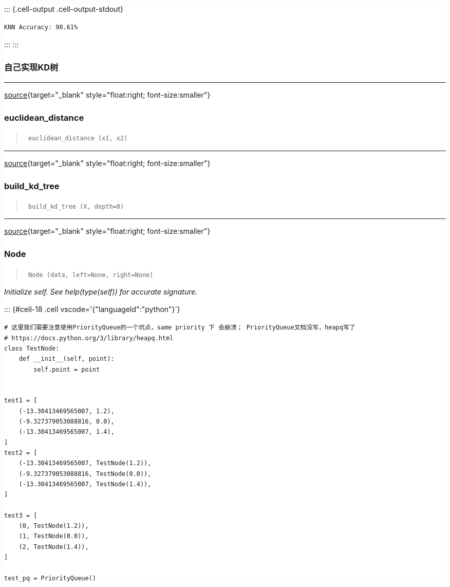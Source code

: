 ::: {.cell-output .cell-output-stdout}
```
KNN Accuracy: 98.61%
```
:::
:::


### 自己实现KD树

---

[source](https://github.com/Open-Book-Studio/THU-Coursework-Machine-Learning-for-Big-Data/blob/main/thu_big_data_ml/tree.py#L27){target="_blank" style="float:right; font-size:smaller"}

### euclidean_distance

>      euclidean_distance (x1, x2)


---

[source](https://github.com/Open-Book-Studio/THU-Coursework-Machine-Learning-for-Big-Data/blob/main/thu_big_data_ml/tree.py#L17){target="_blank" style="float:right; font-size:smaller"}

### build_kd_tree

>      build_kd_tree (X, depth=0)


---

[source](https://github.com/Open-Book-Studio/THU-Coursework-Machine-Learning-for-Big-Data/blob/main/thu_big_data_ml/tree.py#L9){target="_blank" style="float:right; font-size:smaller"}

### Node

>      Node (data, left=None, right=None)

*Initialize self.  See help(type(self)) for accurate signature.*


::: {#cell-18 .cell vscode='{"languageId":"python"}'}
``` {.python .cell-code}
# 这里我们需要注意使用PriorityQueue的一个坑点，same priority 下 会崩溃； PriorityQueue文档没写，heapq写了
# https://docs.python.org/3/library/heapq.html
class TestNode:
    def __init__(self, point):
        self.point = point


test1 = [
    (-13.30413469565007, 1.2),
    (-9.327379053088816, 0.0),
    (-13.30413469565007, 1.4),
]
test2 = [
    (-13.30413469565007, TestNode(1.2)),
    (-9.327379053088816, TestNode(0.0)),
    (-13.30413469565007, TestNode(1.4)),
]

test3 = [
    (0, TestNode(1.2)),
    (1, TestNode(0.0)),
    (2, TestNode(1.4)),
]

test_pq = PriorityQueue()
```